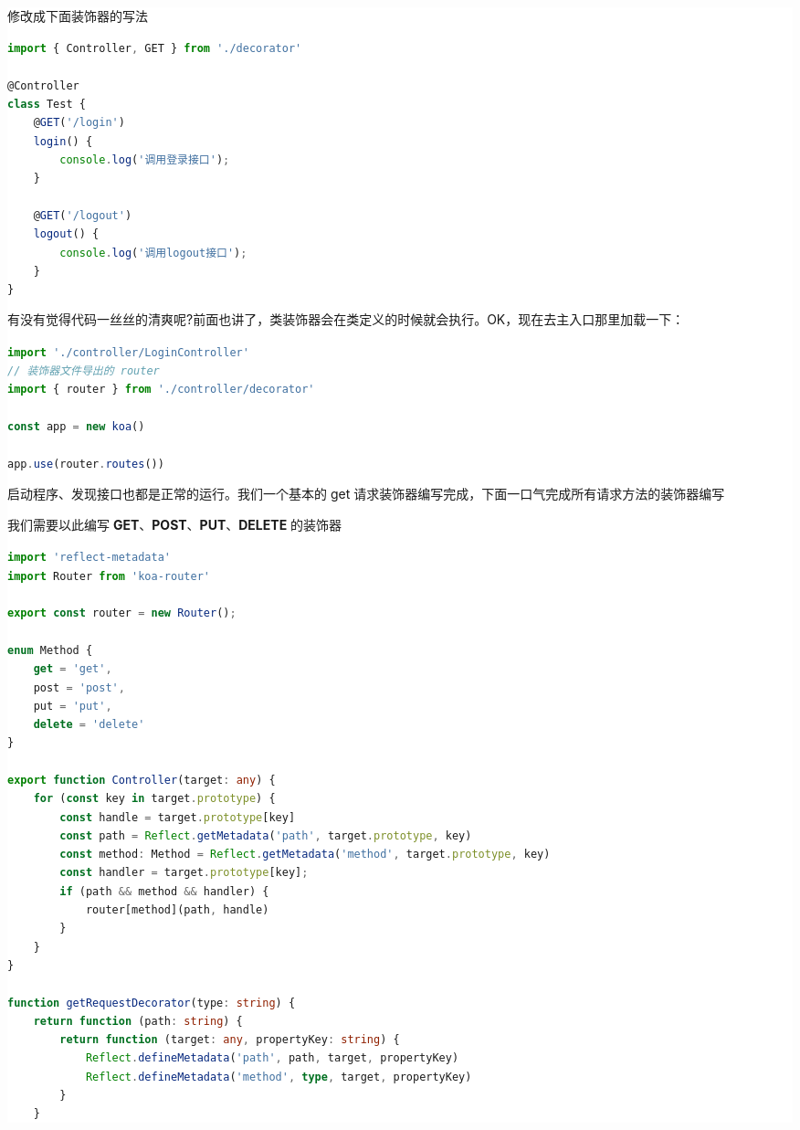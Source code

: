 修改成下面装饰器的写法

```ts
import { Controller, GET } from './decorator'

@Controller
class Test {
    @GET('/login')
    login() {
        console.log('调用登录接口');
    }

    @GET('/logout')
    logout() {
        console.log('调用logout接口');
    }
}
```

有没有觉得代码一丝丝的清爽呢?前面也讲了，类装饰器会在类定义的时候就会执行。OK，现在去主入口那里加载一下：

```ts
import './controller/LoginController'
// 装饰器文件导出的 router
import { router } from './controller/decorator'

const app = new koa()

app.use(router.routes())
```

启动程序、发现接口也都是正常的运行。我们一个基本的 get 请求装饰器编写完成，下面一口气完成所有请求方法的装饰器编写

我们需要以此编写 **GET**、**POST**、**PUT**、**DELETE** 的装饰器

```ts
import 'reflect-metadata'
import Router from 'koa-router'

export const router = new Router();

enum Method {
    get = 'get',
    post = 'post',
    put = 'put',
    delete = 'delete'
}

export function Controller(target: any) {
    for (const key in target.prototype) {
        const handle = target.prototype[key]
        const path = Reflect.getMetadata('path', target.prototype, key)
        const method: Method = Reflect.getMetadata('method', target.prototype, key)
        const handler = target.prototype[key];
        if (path && method && handler) {
            router[method](path, handle)
        }
    }
}

function getRequestDecorator(type: string) {
    return function (path: string) {
        return function (target: any, propertyKey: string) {
            Reflect.defineMetadata('path', path, target, propertyKey)
            Reflect.defineMetadata('method', type, target, propertyKey)
        }
    }
```